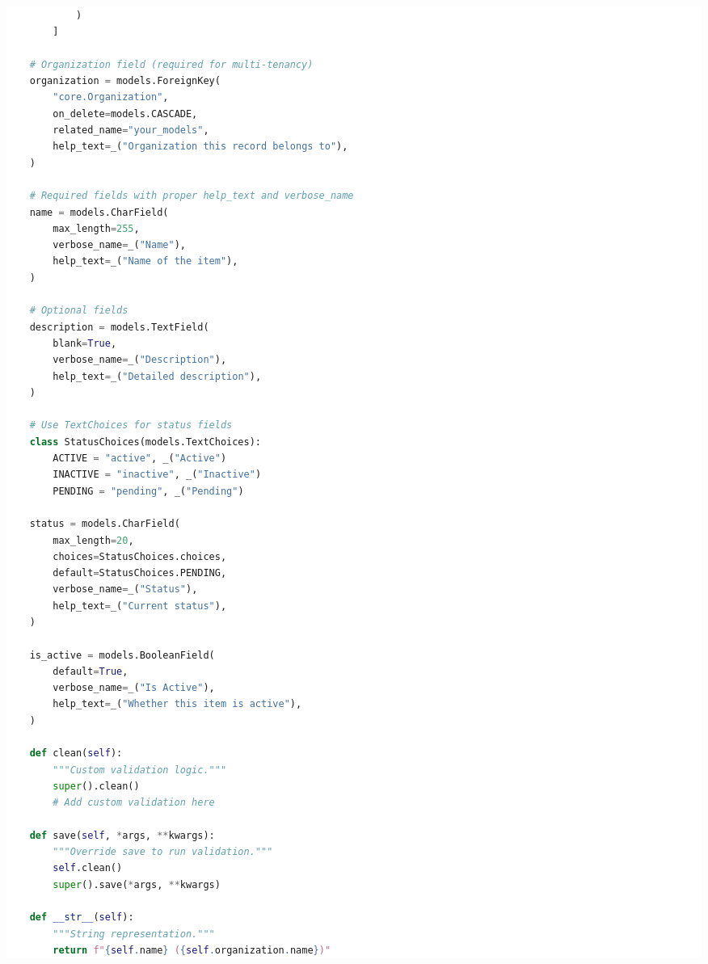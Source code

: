 ```python
            )
        ]
    
    # Organization field (required for multi-tenancy)
    organization = models.ForeignKey(
        "core.Organization",
        on_delete=models.CASCADE,
        related_name="your_models",
        help_text=_("Organization this record belongs to"),
    )
    
    # Required fields with proper help_text and verbose_name
    name = models.CharField(
        max_length=255,
        verbose_name=_("Name"),
        help_text=_("Name of the item"),
    )
    
    # Optional fields
    description = models.TextField(
        blank=True,
        verbose_name=_("Description"),
        help_text=_("Detailed description"),
    )
    
    # Use TextChoices for status fields
    class StatusChoices(models.TextChoices):
        ACTIVE = "active", _("Active")
        INACTIVE = "inactive", _("Inactive")
        PENDING = "pending", _("Pending")
    
    status = models.CharField(
        max_length=20,
        choices=StatusChoices.choices,
        default=StatusChoices.PENDING,
        verbose_name=_("Status"),
        help_text=_("Current status"),
    )
    
    is_active = models.BooleanField(
        default=True,
        verbose_name=_("Is Active"),
        help_text=_("Whether this item is active"),
    )
    
    def clean(self):
        """Custom validation logic."""
        super().clean()
        # Add custom validation here
    
    def save(self, *args, **kwargs):
        """Override save to run validation."""
        self.clean()
        super().save(*args, **kwargs)
    
    def __str__(self):
        """String representation."""
        return f"{self.name} ({self.organization.name})"
```
